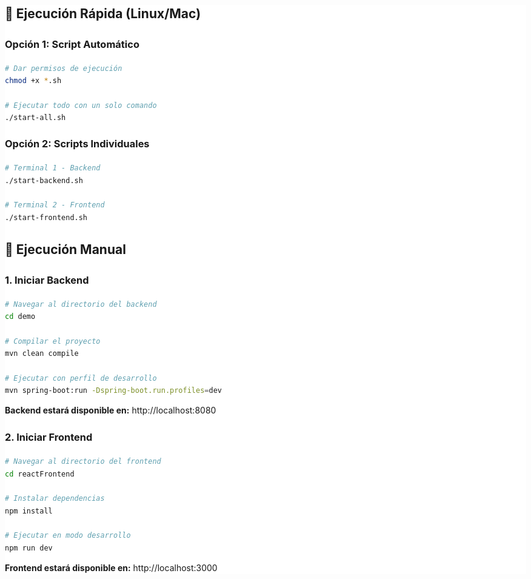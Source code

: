 ## 🚀 Ejecución Rápida (Linux/Mac)

### Opción 1: Script Automático
```bash
# Dar permisos de ejecución
chmod +x *.sh

# Ejecutar todo con un solo comando
./start-all.sh
```

### Opción 2: Scripts Individuales
```bash
# Terminal 1 - Backend
./start-backend.sh

# Terminal 2 - Frontend
./start-frontend.sh
```

## 🔧 Ejecución Manual

### 1. Iniciar Backend

```bash
# Navegar al directorio del backend
cd demo

# Compilar el proyecto
mvn clean compile

# Ejecutar con perfil de desarrollo
mvn spring-boot:run -Dspring-boot.run.profiles=dev
```

**Backend estará disponible en:** http://localhost:8080

### 2. Iniciar Frontend

```bash
# Navegar al directorio del frontend
cd reactFrontend

# Instalar dependencias
npm install

# Ejecutar en modo desarrollo
npm run dev
```

**Frontend estará disponible en:** http://localhost:3000
